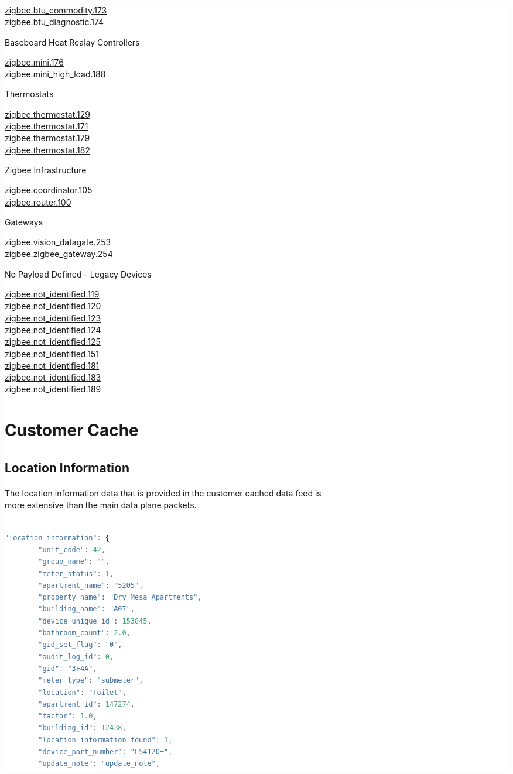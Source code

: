 [zigbee.btu_commodity.173](samples_231030/zigbee.btu_commodity.173.md)  
[zigbee.btu_diagnostic.174](samples_231030/zigbee.btu_diagnostic.174.md)  

Baseboard Heat Realay Controllers

[zigbee.mini.176](samples_231030/zigbee.mini.176.md)  
[zigbee.mini_high_load.188](samples_231030/zigbee.mini_high_load.188.md)  

Thermostats

[zigbee.thermostat.129](samples_231030/zigbee.thermostat.129.md)  
[zigbee.thermostat.171](samples_231030/zigbee.thermostat.171.md)  
[zigbee.thermostat.179](samples_231030/zigbee.thermostat.179.md)  
[zigbee.thermostat.182](samples_231030/zigbee.thermostat.182.md)  


Zigbee Infrastructure

[zigbee.coordinator.105](samples_231030/zigbee.coordinator.105.md)  
[zigbee.router.100](samples_231030/zigbee.router.100.md)  

Gateways

[zigbee.vision_datagate.253](samples_231030/zigbee.vision_datagate.253.md)  
[zigbee.zigbee_gateway.254](samples_231030/zigbee.zigbee_gateway.254.md)   

No Payload Defined - Legacy Devices

[zigbee.not_identified.119](samples_231030/zigbee.not_identified.119.md)  
[zigbee.not_identified.120](samples_231030/zigbee.not_identified.120.md)  
[zigbee.not_identified.123](samples_231030/zigbee.not_identified.123.md)  
[zigbee.not_identified.124](samples_231030/zigbee.not_identified.124.md)  
[zigbee.not_identified.125](samples_231030/zigbee.not_identified.125.md)  
[zigbee.not_identified.151](samples_231030/zigbee.not_identified.151.md)  
[zigbee.not_identified.181](samples_231030/zigbee.not_identified.181.md)  
[zigbee.not_identified.183](samples_231030/zigbee.not_identified.183.md)  
[zigbee.not_identified.189](samples_231030/zigbee.not_identified.189.md)  



# Customer Cache

## Location Information 

The location information data that is provided in the customer cached data feed is   
more extensive than the main data plane packets. 

```javascript

"location_information": {
		"unit_code": 42,
		"group_name": "",
		"meter_status": 1,
		"apartment_name": "5205",
		"property_name": "Dry Mesa Apartments",
		"building_name": "A07",
		"device_unique_id": 153845,
		"bathroom_count": 2.0,
		"gid_set_flag": "0",
		"audit_log_id": 0,
		"gid": "3F4A",
		"meter_type": "submeter",
		"location": "Toilet",
		"apartment_id": 147274,
		"factor": 1.0,
		"building_id": 12438,
		"location_information_found": 1,
		"device_part_number": "L54120+",
		"update_note": "update_note",
```